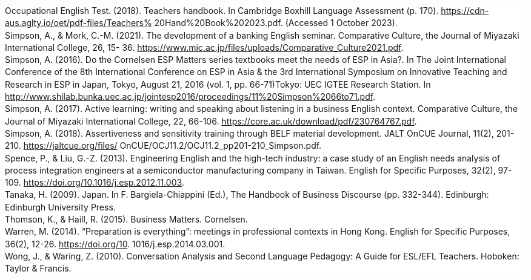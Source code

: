 Occupational English Test. (2018). Teachers handbook. In Cambridge Boxhill Language Assessment (p. 170). https://cdn-aus.aglty.io/oet/pdf-files/Teachers% 20Hand%20Book%202023.pdf. (Accessed 1 October 2023).   
Simpson, A., & Mork, C.-M. (2021). The development of a banking English seminar. Comparative Culture, the Journal of Miyazaki International College, 26, 15- 36. https://www.mic.ac.jp/files/uploads/Comparative_Culture2021.pdf.   
Simpson, A. (2016). Do the Cornelsen ESP Matters series textbooks meet the needs of ESP in Asia?. In The Joint International Conference of the 8th International Conference on ESP in Asia & the 3rd International Symposium on Innovative Teaching and Research in ESP in Japan, Tokyo, August 21, 2016 (vol. 1, pp. 66-71)Tokyo: UEC IGTEE Research Station. In http://www.shilab.bunka.uec.ac.jp/jointesp2016/proceedings/11%20Simpson%2066to71.pdf.   
Simpson, A. (2017). Active learning: writing and speaking about listening in a business English context. Comparative Culture, the Journal of Miyazaki International College, 22, 66-106. https://core.ac.uk/download/pdf/230764767.pdf.   
Simpson, A. (2018). Assertiveness and sensitivity training through BELF material development. JALT OnCUE Journal, 11(2), 201-210. https://jaltcue.org/files/ OnCUE/OCJ11.2/OCJ11.2_pp201-210_Simpson.pdf.   
Spence, P., & Liu, G.-Z. (2013). Engineering English and the high-tech industry: a case study of an English needs analysis of process integration engineers at a semiconductor manufacturing company in Taiwan. English for Specific Purposes, 32(2), 97-109. https://doi.org/10.1016/j.esp.2012.11.003.   
Tanaka, H. (2009). Japan. In F. Bargiela-Chiappini (Ed.), The Handbook of Business Discourse (pp. 332-344). Edinburgh: Edinburgh University Press.   
Thomson, K., & Haill, R. (2015). Business Matters. Cornelsen.   
Warren, M. (2014). “Preparation is everything”: meetings in professional contexts in Hong Kong. English for Specific Purposes, 36(2), 12-26. https://doi.org/10. 1016/j.esp.2014.03.001.   
Wong, J., & Waring, Z. (2010). Conversation Analysis and Second Language Pedagogy: A Guide for ESL/EFL Teachers. Hoboken: Taylor & Francis.